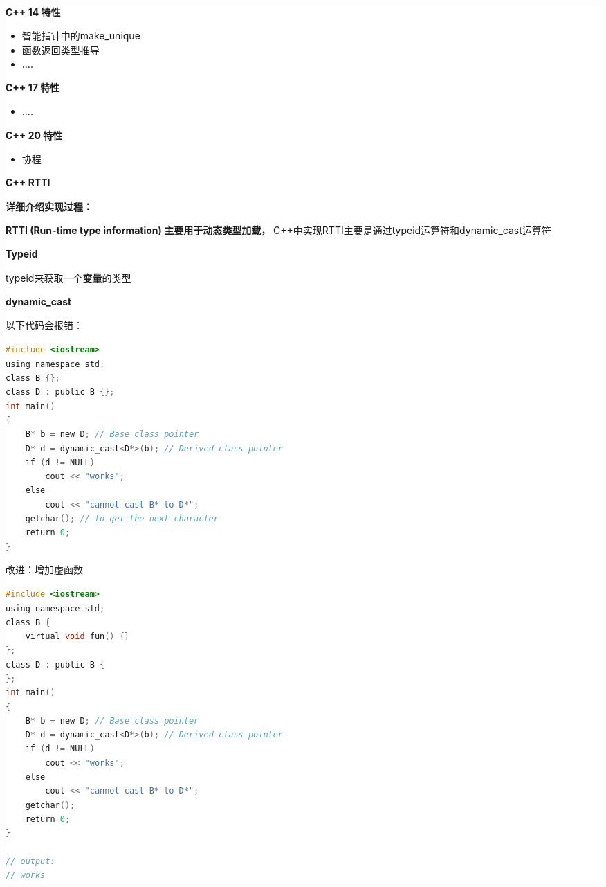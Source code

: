 **C++ 14 特性**

* 智能指针中的make\_unique
* 函数返回类型推导
* ….

**C++ 17 特性**

* ….

**C++ 20 特性**

* 协程

**C++ RTTI**

**详细介绍实现过程：**

**RTTI (Run-time type information) 主要用于动态类型加载，** C++中实现RTTI主要是通过typeid运算符和dynamic\_cast运算符

**Typeid**

typeid来获取一个**变量**的类型

**dynamic\_cast**

以下代码会报错：

```c
#include <iostream>
using namespace std;
class B {};
class D : public B {};
int main()
{
    B* b = new D; // Base class pointer
    D* d = dynamic_cast<D*>(b); // Derived class pointer
    if (d != NULL)
        cout << "works";
    else
        cout << "cannot cast B* to D*";
    getchar(); // to get the next character
    return 0;
}
```

改进：增加虚函数

```c
#include <iostream>
using namespace std;
class B {
    virtual void fun() {}
};
class D : public B {
};
int main()
{
    B* b = new D; // Base class pointer
    D* d = dynamic_cast<D*>(b); // Derived class pointer
    if (d != NULL)
        cout << "works";
    else
        cout << "cannot cast B* to D*";
    getchar();
    return 0;
} 
​
// output:
// works
```
